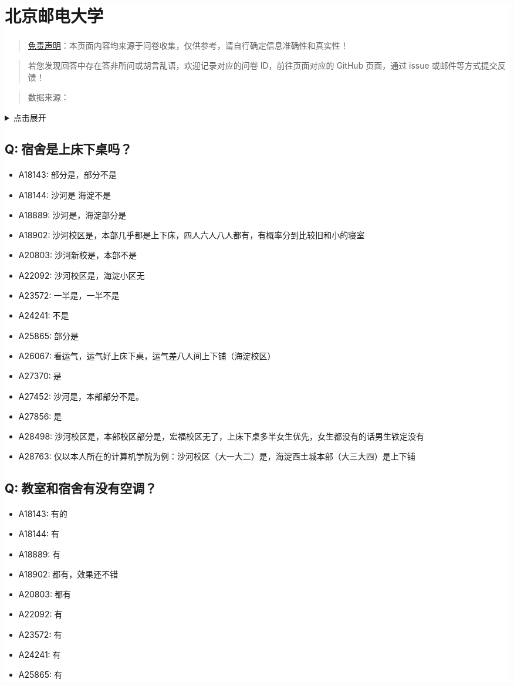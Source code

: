 # 北京邮电大学

> [免责声明](https://colleges.chat/#_3)：本页面内容均来源于问卷收集，仅供参考，请自行确定信息准确性和真实性！

> 若您发现回答中存在答非所问或胡言乱语，欢迎记录对应的问卷 ID，前往页面对应的 GitHub 页面，通过 issue 或邮件等方式提交反馈！

> 数据来源：

<details><summary>点击展开</summary></details>

## Q: 宿舍是上床下桌吗？

- A18143: 部分是，部分不是

- A18144: 沙河是 海淀不是

- A18889: 沙河是，海淀部分是

- A18902: 沙河校区是，本部几乎都是上下床，四人六人八人都有，有概率分到比较旧和小的寝室

- A20803: 沙河新校是，本部不是

- A22092: 沙河校区是，海淀小区无

- A23572: 一半是，一半不是

- A24241: 不是

- A25865: 部分是

- A26067: 看运气，运气好上床下桌，运气差八人间上下铺（海淀校区）

- A27370: 是

- A27452: 沙河是，本部部分不是。

- A27856: 是

- A28498: 沙河校区是，本部校区部分是，宏福校区无了，上床下桌多半女生优先，女生都没有的话男生铁定没有

- A28763: 仅以本人所在的计算机学院为例：沙河校区（大一大二）是，海淀西土城本部（大三大四）是上下铺

## Q: 教室和宿舍有没有空调？

- A18143: 有的

- A18144: 有

- A18889: 有

- A18902: 都有，效果还不错

- A20803: 都有

- A22092: 有

- A23572: 有

- A24241: 有

- A25865: 有

